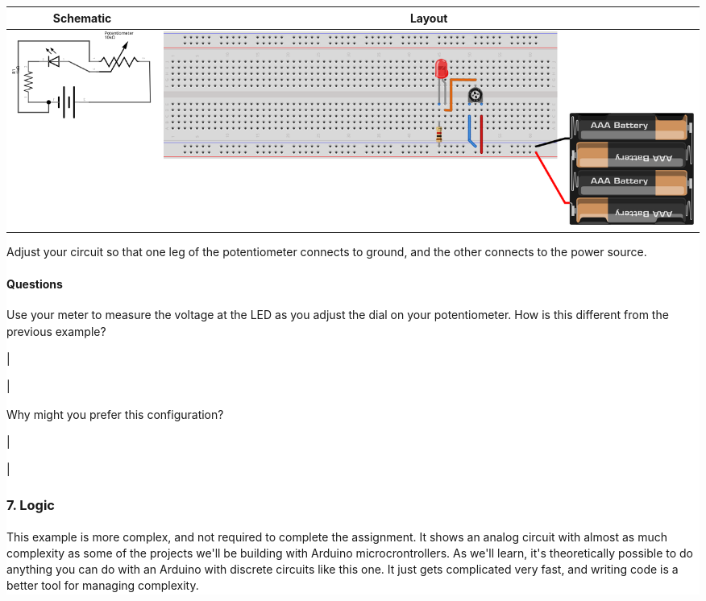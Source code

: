 | Schematic | Layout |
| ---       | ---    |
|![](led-pot-as-dimmer_schem.svg) | ![](led-pot-as-dimmer_bb.svg) |

Adjust your circuit so that one leg of the potentiometer connects to ground, and the other connects to the power source.

#### Questions
Use your meter to measure the voltage at the LED as you adjust the dial on your potentiometer. How is this different from the previous example?

|

|

Why might you prefer this configuration?

|

|

### 7. Logic

This example is more complex, and not required to complete the assignment. It shows an analog circuit with almost as much complexity as some of the projects we'll be building with Arduino microcrontrollers. As we'll learn, it's theoretically possible to do anything you can do with an Arduino with discrete circuits like this one. It just gets complicated very fast, and writing code is a better tool for managing complexity.

